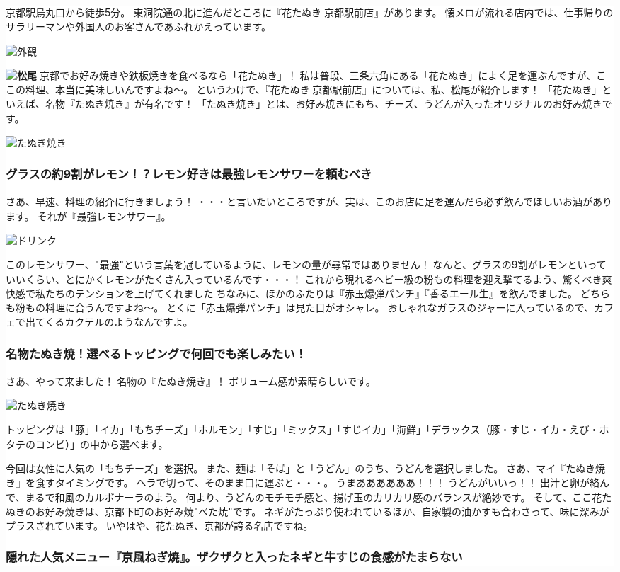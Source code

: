 京都駅烏丸口から徒歩5分。
東洞院通の北に進んだところに『花たぬき 京都駅前店』があります。
懐メロが流れる店内では、仕事帰りのサラリーマンや外国人のお客さんであふれかえっています。

![外観](../_resources/52914ed3587f5017064cb7b06d38f83b.jpg)

**![松尾](../_resources/34434e1fe50a4e20591748c9c0874254.png)**
京都でお好み焼きや鉄板焼きを食べるなら「花たぬき」！
私は普段、三条六角にある「花たぬき」によく足を運ぶんですが、ここの料理、本当に美味しいんですよね～。
というわけで、『花たぬき 京都駅前店』については、私、松尾が紹介します！
「花たぬき」といえば、名物『たぬき焼き』が有名です！
「たぬき焼き」とは、お好み焼きにもち、チーズ、うどんが入ったオリジナルのお好み焼きです。

![たぬき焼き](../_resources/fae1b7da8be2fddac58bea9b2ff85622.jpg)

### グラスの約9割がレモン！？レモン好きは最強レモンサワーを頼むべき

さあ、早速、料理の紹介に行きましょう！ ・・・と言いたいところですが、実は、このお店に足を運んだら必ず飲んでほしいお酒があります。
それが『最強レモンサワー』。

![ドリンク](../_resources/46531ff47b04ab74f76d3de4203283ec.jpg)

このレモンサワー、"最強"という言葉を冠しているように、レモンの量が尋常ではありません！
なんと、グラスの9割がレモンといっていいくらい、とにかくレモンがたくさん入っているんです・・・！
これから現れるヘビー級の粉もの料理を迎え撃てるよう、驚くべき爽快感で私たちのテンションを上げてくれました
ちなみに、ほかのふたりは『赤玉爆弾パンチ』『香るエール生』を飲んでました。
どちらも粉もの料理に合うんですよね～。
とくに「赤玉爆弾パンチ」は見た目がオシャレ。
おしゃれなガラスのジャーに入っているので、カフェで出てくるカクテルのようなんですよ。

### 名物たぬき焼！選べるトッピングで何回でも楽しみたい！

さあ、やって来ました！
名物の『たぬき焼き』！
ボリューム感が素晴らしいです。

![たぬき焼き](../_resources/71ae1238dfb0f518b6b8625bf0a9f50d.jpg)

トッピングは「豚」「イカ」「もちチーズ」「ホルモン」「すじ」「ミックス」「すじイカ」「海鮮」「デラックス（豚・すじ・イカ・えび・ホタテのコンビ）」の中から選べます。

今回は女性に人気の「もちチーズ」を選択。
また、麺は「そば」と「うどん」のうち、うどんを選択しました。
さあ、マイ『たぬき焼き』を食すタイミングです。
ヘラで切って、そのまま口に運ぶと・・・。
うまああああああ！！！
うどんがいいっ！！
出汁と卵が絡んで、まるで和風のカルボナーラのよう。
何より、うどんのモチモチ感と、揚げ玉のカリカリ感のバランスが絶妙です。
そして、ここ花たぬきのお好み焼きは、京都下町のお好み焼"べた焼"です。
ネギがたっぷり使われているほか、自家製の油かすも合わさって、味に深みがプラスされています。
いやはや、花たぬき、京都が誇る名店ですね。

### 隠れた人気メニュー『京風ねぎ焼』。ザクザクと入ったネギと牛すじの食感がたまらない
